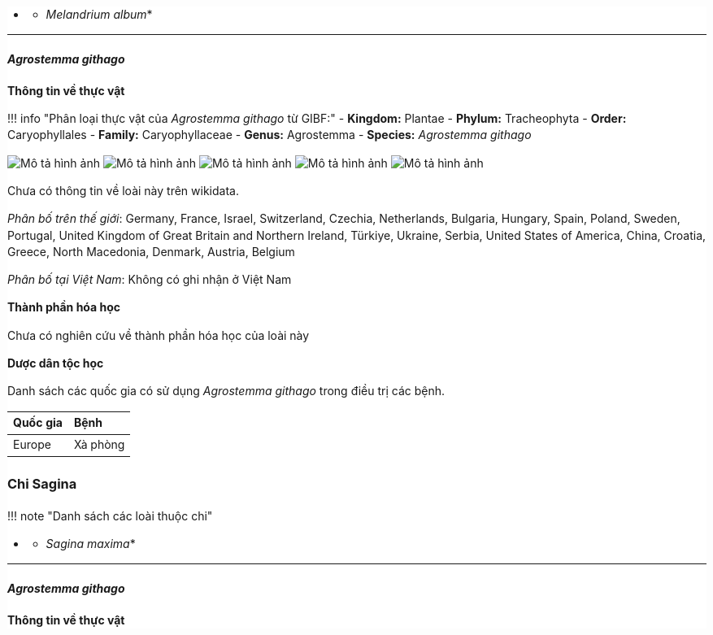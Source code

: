 *	 - *Melandrium album**

---      
#### *Agrostemma githago*
**Thông tin về thực vật**

!!! info "Phân loại thực vật của *Agrostemma githago* từ GIBF:"
    - **Kingdom:** Plantae
    - **Phylum:** Tracheophyta
    - **Order:** Caryophyllales
    - **Family:** Caryophyllaceae
    - **Genus:** Agrostemma
    - **Species:** *Agrostemma githago*

<img src="https://observation.org/photos/84190668.jpg" alt="Mô tả hình ảnh" width="100" height="100">
<img src="https://observation.org/photos/84385249.jpg" alt="Mô tả hình ảnh" width="100" height="100">
<img src="https://observation.org/photos/84517367.jpg" alt="Mô tả hình ảnh" width="100" height="100">
<img src="https://observation.org/photos/84541544.jpg" alt="Mô tả hình ảnh" width="100" height="100">
<img src="https://observation.org/photos/84779318.jpg" alt="Mô tả hình ảnh" width="100" height="100"> 

Chưa có thông tin về loài này trên wikidata.

*Phân bố trên thế giới*: Germany, France, Israel, Switzerland, Czechia, Netherlands, Bulgaria, Hungary, Spain, Poland, Sweden, Portugal, United Kingdom of Great Britain and Northern Ireland, Türkiye, Ukraine, Serbia, United States of America, China, Croatia, Greece, North Macedonia, Denmark, Austria, Belgium

*Phân bố tại Việt Nam*: Không có ghi nhận ở Việt Nam

**Thành phần hóa học**
        

Chưa có nghiên cứu về thành phần hóa học của loài này


**Dược dân tộc học**

Danh sách các quốc gia có sử dụng *Agrostemma githago* trong điều trị các bệnh. 

| Quốc gia   | Bệnh     |
|:-----------|:---------|
| Europe     | Xà phòng |




### Chi Sagina

!!! note "Danh sách các loài thuộc chi"
    
*	 - *Sagina maxima**

---      
#### *Agrostemma githago*
**Thông tin về thực vật**
